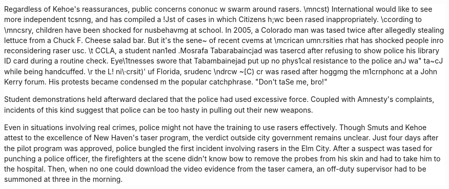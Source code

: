 Regardless of Kehoe's reassurances, 
public concerns cononuc w swarm around 
rasers. \mncst) International would like 
to see more independent tcsnng, and 
has compiled a !Jst of cases in which 
Citizens h;wc been rased inappropriately. 
\ccording to \mncsry, children have 
been shocked for nusbehavmg at school. 
In 2005, a Colorado man was tased twice 
after allegedly stealing lettuce from a 
Chuck F. Cheese salad bar. But it's the 
sene~ of recent cvems at \mcrican 
umn:rsities rhat has shocked people inro 
reconsidering raser usc. \t CCLA, a 
student nan1ed .Mosrafa Tabarabaincjad 
was tasercd after refusing to show police 
his library ID card during a routine check. 
Eye\\1tnesses swore that Tabambainejad 
put up no phys1cal resistance to the police 
anJ wa" ta~cJ while being handcuffed. 
\r the L! ni\·crsit)' uf Florida, srudenc 
\ndrcw ~[C) cr was rased after hoggmg 
the m1crnphonc at a John Kerry forum. 
His protests became condensed m the 
popular catchphrase. "Don't taSe me, 
bro!" 

Student 
demonstrations 
held 
afterward declared that the police had 
used excessive force. Coupled with 
Amnesty's complaints, incidents of this 
kind suggest that police can be too hasty 
in pulling out their new weapons. 

Even in situations involving real 
crimes, police might not have the training 
to use rasers effectively. Though Smuts 
and Kehoe attest to the excellence of 
New Haven's taser program, the verdict 
outside city government remains unclear. 
Just four days after the pilot program was 
approved, police bungled the first incident 
involving rasers in the Elm City. After a 
suspect was tased for punching a police 
officer, the firefighters at the scene didn't 
know bow to remove the probes from his 
skin and had to take him to the hospital. 
Then, when no one could download the 
video evidence from the taser camera, an 
off-duty supervisor had to be summoned 
at three in the morning. 
